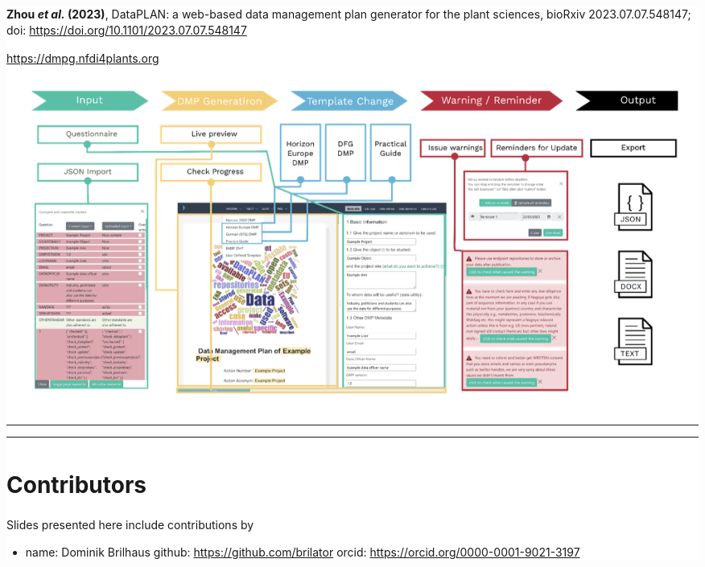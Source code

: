 <span class="reference">**Zhou *et al.* (2023)**, DataPLAN: a web-based data management plan generator for the plant sciences, bioRxiv 2023.07.07.548147; doi: https://doi.org/10.1101/2023.07.07.548147 </span>

https://dmpg.nfdi4plants.org

![w:800](././../../../img/zhou2023-dataplan.png)

---

---

# Contributors

Slides presented here include contributions by

- name: Dominik Brilhaus
  github: https://github.com/brilator
  orcid: https://orcid.org/0000-0001-9021-3197
